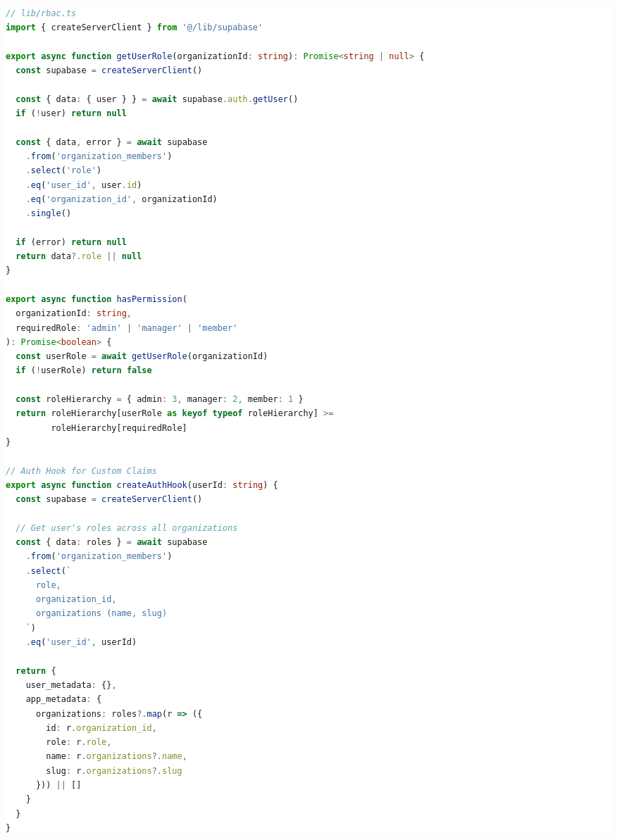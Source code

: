 ```typescript
// lib/rbac.ts
import { createServerClient } from '@/lib/supabase'

export async function getUserRole(organizationId: string): Promise<string | null> {
  const supabase = createServerClient()
  
  const { data: { user } } = await supabase.auth.getUser()
  if (!user) return null

  const { data, error } = await supabase
    .from('organization_members')
    .select('role')
    .eq('user_id', user.id)
    .eq('organization_id', organizationId)
    .single()

  if (error) return null
  return data?.role || null
}

export async function hasPermission(
  organizationId: string,
  requiredRole: 'admin' | 'manager' | 'member'
): Promise<boolean> {
  const userRole = await getUserRole(organizationId)
  if (!userRole) return false

  const roleHierarchy = { admin: 3, manager: 2, member: 1 }
  return roleHierarchy[userRole as keyof typeof roleHierarchy] >= 
         roleHierarchy[requiredRole]
}

// Auth Hook for Custom Claims
export async function createAuthHook(userId: string) {
  const supabase = createServerClient()
  
  // Get user's roles across all organizations
  const { data: roles } = await supabase
    .from('organization_members')
    .select(`
      role,
      organization_id,
      organizations (name, slug)
    `)
    .eq('user_id', userId)

  return {
    user_metadata: {},
    app_metadata: {
      organizations: roles?.map(r => ({
        id: r.organization_id,
        role: r.role,
        name: r.organizations?.name,
        slug: r.organizations?.slug
      })) || []
    }
  }
}
```
